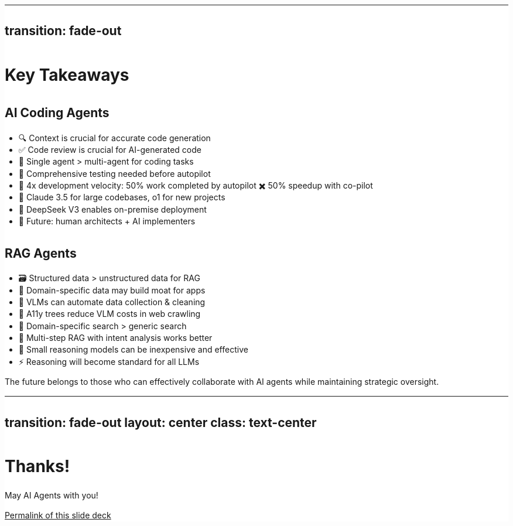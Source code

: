 
---
transition: fade-out
---

# Key Takeaways

<div grid="~ cols-2 gap-4">
<div>

## AI Coding Agents
- 🔍 Context is crucial for accurate code generation
- ✅ Code review is crucial for AI-generated code
- 🎯 Single agent > multi-agent for coding tasks
- 🧪 Comprehensive testing needed before autopilot
- 🚀 4x development velocity: 50% work completed by autopilot ✖️ 50% speedup with co-pilot
- 🔄 Claude 3.5 for large codebases, o1 for new projects
- 🚀 DeepSeek V3 enables on-premise deployment
- 👥 Future: human architects + AI implementers
</div>
<div>

## RAG Agents
- 🗃️ Structured data > unstructured data for RAG
- 🏰 Domain-specific data may build moat for apps
- 🤖 VLMs can automate data collection & cleaning
- 🌳 A11y trees reduce VLM costs in web crawling
- 🎯 Domain-specific search > generic search
- 🔄 Multi-step RAG with intent analysis works better
- 🧠 Small reasoning models can be inexpensive and effective
- ⚡ Reasoning will become standard for all LLMs

</div>
</div>

<p class="italic opacity-75">
The future belongs to those who can effectively collaborate with AI agents while maintaining strategic oversight.
</p>

---
transition: fade-out
layout: center
class: text-center
---

# Thanks!

May AI Agents with you!

[Permalink of this slide deck](https://01.me/files/ai-agent-talk-202401/dist/)

<PoweredBySlidev mt-10 />
